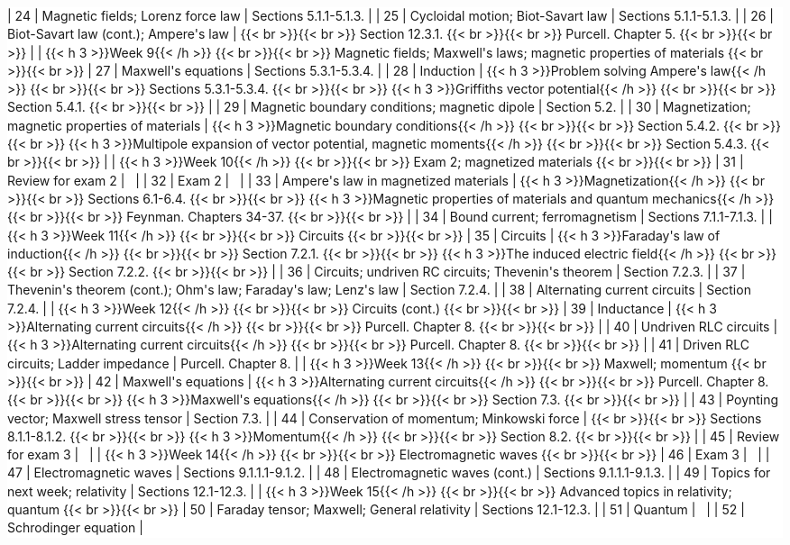 | 24 | Magnetic fields; Lorenz force law | Sections 5.1.1-5.1.3. |
| 25 | Cycloidal motion; Biot-Savart law | Sections 5.1.1-5.1.3. |
| 26 | Biot-Savart law (cont.); Ampere's law |  {{< br >}}{{< br >}} Section 12.3.1. {{< br >}}{{< br >}} Purcell. Chapter 5. {{< br >}}{{< br >}}  |
| {{< h 3 >}}Week 9{{< /h >}} {{< br >}}{{< br >}} Magnetic fields; Maxwell's laws; magnetic properties of materials {{< br >}}{{< br >}}  | 27 | Maxwell's equations | Sections 5.3.1-5.3.4. |
| 28 | Induction | {{< h 3 >}}Problem solving Ampere's law{{< /h >}} {{< br >}}{{< br >}} Sections 5.3.1-5.3.4. {{< br >}}{{< br >}} {{< h 3 >}}Griffiths vector potential{{< /h >}} {{< br >}}{{< br >}} Section 5.4.1. {{< br >}}{{< br >}}  |
| 29 | Magnetic boundary conditions; magnetic dipole | Section 5.2. |
| 30 | Magnetization; magnetic properties of materials | {{< h 3 >}}Magnetic boundary conditions{{< /h >}} {{< br >}}{{< br >}} Section 5.4.2. {{< br >}}{{< br >}} {{< h 3 >}}Multipole expansion of vector potential, magnetic moments{{< /h >}} {{< br >}}{{< br >}} Section 5.4.3. {{< br >}}{{< br >}}  |
| {{< h 3 >}}Week 10{{< /h >}} {{< br >}}{{< br >}} Exam 2; magnetized materials {{< br >}}{{< br >}}  | 31 | Review for exam 2 | &nbsp; |
| 32 | Exam 2 | &nbsp; |
| 33 | Ampere's law in magnetized materials | {{< h 3 >}}Magnetization{{< /h >}} {{< br >}}{{< br >}} Sections 6.1-6.4. {{< br >}}{{< br >}} {{< h 3 >}}Magnetic properties of materials and quantum mechanics{{< /h >}} {{< br >}}{{< br >}} Feynman. Chapters 34-37. {{< br >}}{{< br >}}  |
| 34 | Bound current; ferromagnetism | Sections 7.1.1-7.1.3. |
| {{< h 3 >}}Week 11{{< /h >}} {{< br >}}{{< br >}} Circuits {{< br >}}{{< br >}}  | 35 | Circuits | {{< h 3 >}}Faraday's law of induction{{< /h >}} {{< br >}}{{< br >}} Section 7.2.1. {{< br >}}{{< br >}} {{< h 3 >}}The induced electric field{{< /h >}} {{< br >}}{{< br >}} Section 7.2.2. {{< br >}}{{< br >}}  |
| 36 | Circuits; undriven RC circuits; Thevenin's theorem | Section 7.2.3. |
| 37 | Thevenin's theorem (cont.); Ohm's law; Faraday's law; Lenz's law | Section 7.2.4. |
| 38 | Alternating current circuits | Section 7.2.4. |
| {{< h 3 >}}Week 12{{< /h >}} {{< br >}}{{< br >}} Circuits (cont.) {{< br >}}{{< br >}}  | 39 | Inductance | {{< h 3 >}}Alternating current circuits{{< /h >}} {{< br >}}{{< br >}} Purcell. Chapter 8. {{< br >}}{{< br >}}  |
| 40 | Undriven RLC circuits | {{< h 3 >}}Alternating current circuits{{< /h >}} {{< br >}}{{< br >}} Purcell. Chapter 8. {{< br >}}{{< br >}}  |
| 41 | Driven RLC circuits; Ladder impedance | Purcell. Chapter 8. |
| {{< h 3 >}}Week 13{{< /h >}} {{< br >}}{{< br >}} Maxwell; momentum {{< br >}}{{< br >}}  | 42 | Maxwell's equations | {{< h 3 >}}Alternating current circuits{{< /h >}} {{< br >}}{{< br >}} Purcell. Chapter 8. {{< br >}}{{< br >}} {{< h 3 >}}Maxwell's equations{{< /h >}} {{< br >}}{{< br >}} Section 7.3. {{< br >}}{{< br >}}  |
| 43 | Poynting vector; Maxwell stress tensor | Section 7.3. |
| 44 | Conservation of momentum; Minkowski force |  {{< br >}}{{< br >}} Sections 8.1.1-8.1.2. {{< br >}}{{< br >}} {{< h 3 >}}Momentum{{< /h >}} {{< br >}}{{< br >}} Section 8.2. {{< br >}}{{< br >}}  |
| 45 | Review for exam 3 | &nbsp; |
| {{< h 3 >}}Week 14{{< /h >}} {{< br >}}{{< br >}} Electromagnetic waves {{< br >}}{{< br >}}  | 46 | Exam 3 | &nbsp; |
| 47 | Electromagnetic waves | Sections 9.1.1.1-9.1.2. |
| 48 | Electromagnetic waves (cont.) | Sections 9.1.1.1-9.1.3. |
| 49 | Topics for next week; relativity | Sections 12.1-12.3. |
| {{< h 3 >}}Week 15{{< /h >}} {{< br >}}{{< br >}} Advanced topics in relativity; quantum {{< br >}}{{< br >}}  | 50 | Faraday tensor; Maxwell; General relativity | Sections 12.1-12.3. |
| 51 | Quantum | &nbsp; |
| 52 | Schrodinger equation |